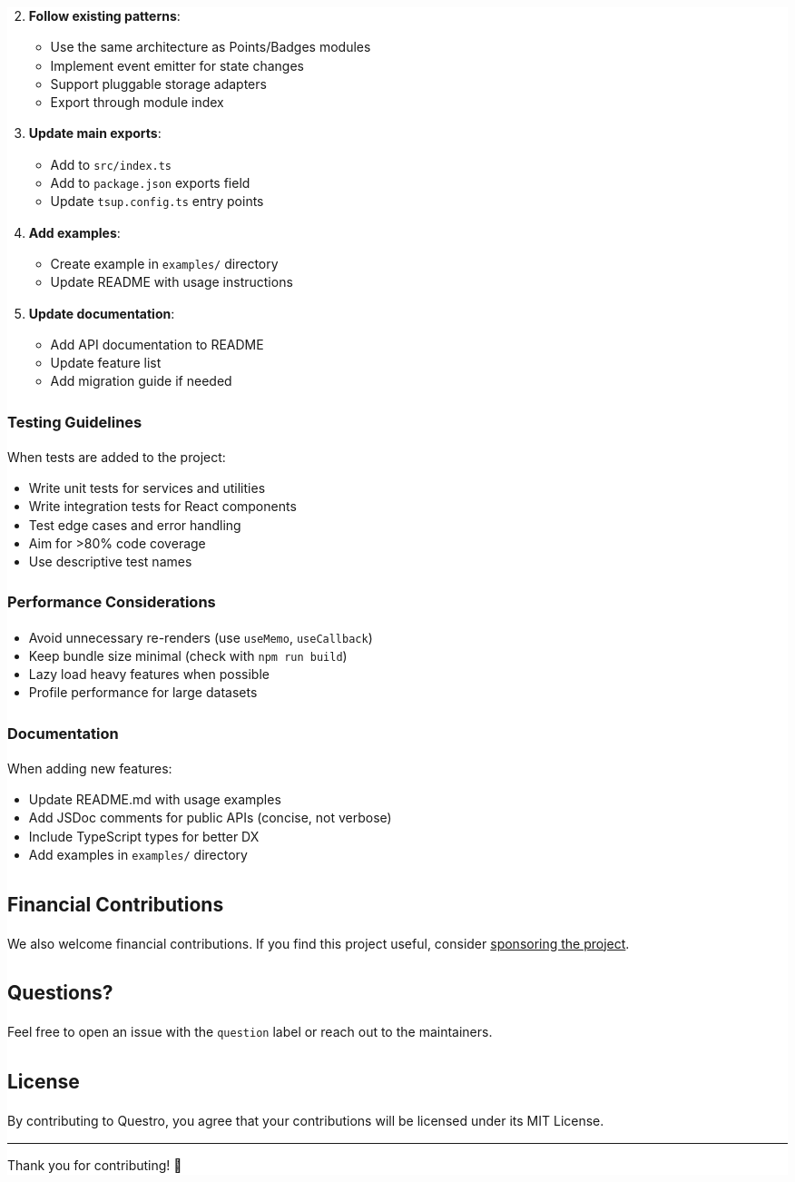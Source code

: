 2. **Follow existing patterns**:
   - Use the same architecture as Points/Badges modules
   - Implement event emitter for state changes
   - Support pluggable storage adapters
   - Export through module index

3. **Update main exports**:
   - Add to `src/index.ts`
   - Add to `package.json` exports field
   - Update `tsup.config.ts` entry points

4. **Add examples**:
   - Create example in `examples/` directory
   - Update README with usage instructions

5. **Update documentation**:
   - Add API documentation to README
   - Update feature list
   - Add migration guide if needed

### Testing Guidelines

When tests are added to the project:

- Write unit tests for services and utilities
- Write integration tests for React components
- Test edge cases and error handling
- Aim for >80% code coverage
- Use descriptive test names

### Performance Considerations

- Avoid unnecessary re-renders (use `useMemo`, `useCallback`)
- Keep bundle size minimal (check with `npm run build`)
- Lazy load heavy features when possible
- Profile performance for large datasets

### Documentation

When adding new features:

- Update README.md with usage examples
- Add JSDoc comments for public APIs (concise, not verbose)
- Include TypeScript types for better DX
- Add examples in `examples/` directory

## Financial Contributions

We also welcome financial contributions. If you find this project useful, consider [sponsoring the project](https://github.com/sponsors/marquespq).

## Questions?

Feel free to open an issue with the `question` label or reach out to the maintainers.

## License

By contributing to Questro, you agree that your contributions will be licensed under its MIT License.

---

Thank you for contributing! 🎉
